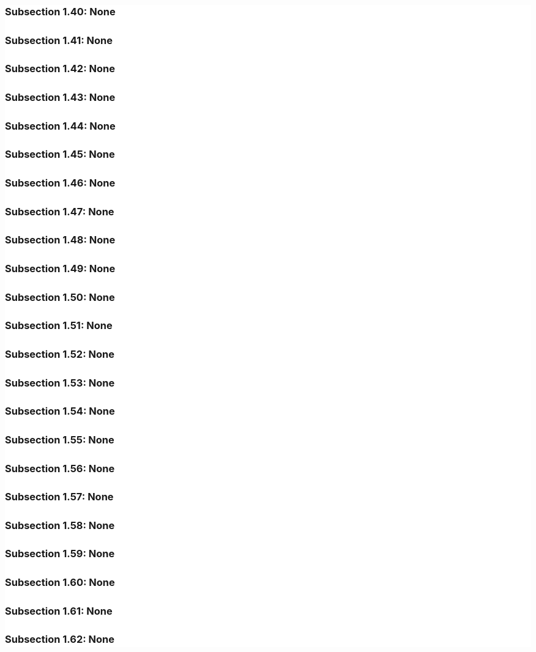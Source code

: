 ### Subsection 1.40: None

### Subsection 1.41: None

### Subsection 1.42: None

### Subsection 1.43: None

### Subsection 1.44: None

### Subsection 1.45: None

### Subsection 1.46: None

### Subsection 1.47: None

### Subsection 1.48: None

### Subsection 1.49: None

### Subsection 1.50: None

### Subsection 1.51: None

### Subsection 1.52: None

### Subsection 1.53: None

### Subsection 1.54: None

### Subsection 1.55: None

### Subsection 1.56: None

### Subsection 1.57: None

### Subsection 1.58: None

### Subsection 1.59: None

### Subsection 1.60: None

### Subsection 1.61: None

### Subsection 1.62: None
